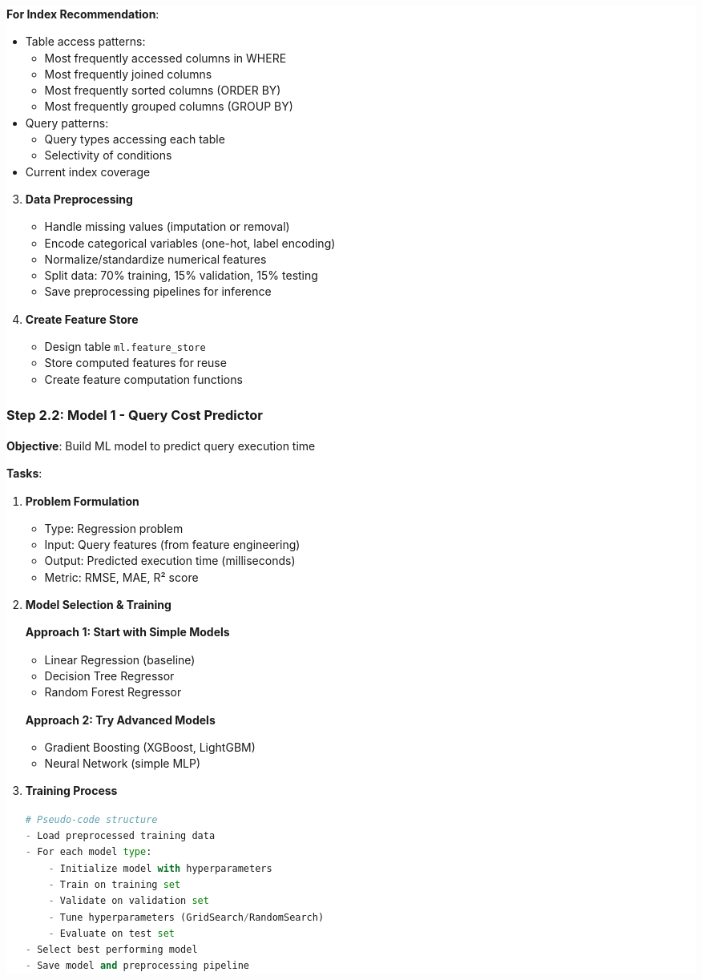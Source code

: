    **For Index Recommendation**:
   - Table access patterns:
     - Most frequently accessed columns in WHERE
     - Most frequently joined columns
     - Most frequently sorted columns (ORDER BY)
     - Most frequently grouped columns (GROUP BY)
   - Query patterns:
     - Query types accessing each table
     - Selectivity of conditions
   - Current index coverage

3. **Data Preprocessing**
   - Handle missing values (imputation or removal)
   - Encode categorical variables (one-hot, label encoding)
   - Normalize/standardize numerical features
   - Split data: 70% training, 15% validation, 15% testing
   - Save preprocessing pipelines for inference

4. **Create Feature Store**
   - Design table `ml.feature_store`
   - Store computed features for reuse
   - Create feature computation functions

### Step 2.2: Model 1 - Query Cost Predictor
**Objective**: Build ML model to predict query execution time

**Tasks**:
1. **Problem Formulation**
   - Type: Regression problem
   - Input: Query features (from feature engineering)
   - Output: Predicted execution time (milliseconds)
   - Metric: RMSE, MAE, R² score

2. **Model Selection & Training**
   
   **Approach 1: Start with Simple Models**
   - Linear Regression (baseline)
   - Decision Tree Regressor
   - Random Forest Regressor
   
   **Approach 2: Try Advanced Models**
   - Gradient Boosting (XGBoost, LightGBM)
   - Neural Network (simple MLP)

3. **Training Process**
   ```python
   # Pseudo-code structure
   - Load preprocessed training data
   - For each model type:
       - Initialize model with hyperparameters
       - Train on training set
       - Validate on validation set
       - Tune hyperparameters (GridSearch/RandomSearch)
       - Evaluate on test set
   - Select best performing model
   - Save model and preprocessing pipeline
   ```

